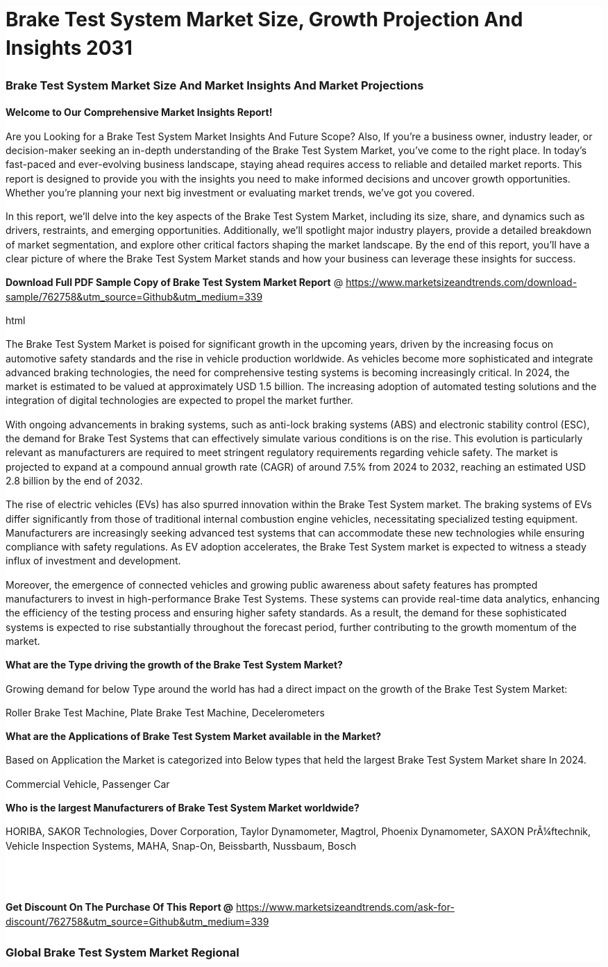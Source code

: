 <h1>Brake Test System Market Size, Growth Projection And Insights 2031</h1><div class="" data-test-id=""><h3><span class="">Brake Test System Market Size And Market Insights And Market Projections</span></h3></div><div class="" data-test-id=""><p><strong>Welcome to Our Comprehensive Market Insights Report!</strong></p><p>Are you Looking for a Brake Test System Market Insights And Future Scope? Also, If you&rsquo;re a business owner, industry leader, or decision-maker seeking an in-depth understanding of the Brake Test System Market, you&rsquo;ve come to the right place. In today&rsquo;s fast-paced and ever-evolving business landscape, staying ahead requires access to reliable and detailed market reports. This report is designed to provide you with the insights you need to make informed decisions and uncover growth opportunities. Whether you&rsquo;re planning your next big investment or evaluating market trends, we&rsquo;ve got you covered.</p><p>In this report, we&rsquo;ll delve into the key aspects of the Brake Test System Market, including its size, share, and dynamics such as drivers, restraints, and emerging opportunities. Additionally, we&rsquo;ll spotlight major industry players, provide a detailed breakdown of market segmentation, and explore other critical factors shaping the market landscape. By the end of this report, you&rsquo;ll have a clear picture of where the Brake Test System Market stands and how your business can leverage these insights for success.</p><p><strong>Download Full PDF Sample Copy of Brake Test System Market Report</strong> @ <a href="https://www.marketsizeandtrends.com/download-sample/762758&utm_source=Github&utm_medium=339" target="_blank">https://www.marketsizeandtrends.com/download-sample/762758&utm_source=Github&utm_medium=339</a></p></div><div class="" data-test-id=""><p><span class="">html<p>The Brake Test System Market is poised for significant growth in the upcoming years, driven by the increasing focus on automotive safety standards and the rise in vehicle production worldwide. As vehicles become more sophisticated and integrate advanced braking technologies, the need for comprehensive testing systems is becoming increasingly critical. In 2024, the market is estimated to be valued at approximately USD 1.5 billion. The increasing adoption of automated testing solutions and the integration of digital technologies are expected to propel the market further.</p><p>With ongoing advancements in braking systems, such as anti-lock braking systems (ABS) and electronic stability control (ESC), the demand for Brake Test Systems that can effectively simulate various conditions is on the rise. This evolution is particularly relevant as manufacturers are required to meet stringent regulatory requirements regarding vehicle safety. The market is projected to expand at a compound annual growth rate (CAGR) of around 7.5% from 2024 to 2032, reaching an estimated USD 2.8 billion by the end of 2032. <strong></strong></p><p>The rise of electric vehicles (EVs) has also spurred innovation within the Brake Test System market. The braking systems of EVs differ significantly from those of traditional internal combustion engine vehicles, necessitating specialized testing equipment. Manufacturers are increasingly seeking advanced test systems that can accommodate these new technologies while ensuring compliance with safety regulations. As EV adoption accelerates, the Brake Test System market is expected to witness a steady influx of investment and development.</p><p>Moreover, the emergence of connected vehicles and growing public awareness about safety features has prompted manufacturers to invest in high-performance Brake Test Systems. These systems can provide real-time data analytics, enhancing the efficiency of the testing process and ensuring higher safety standards. As a result, the demand for these sophisticated systems is expected to rise substantially throughout the forecast period, further contributing to the growth momentum of the market.</p></span></p><p><strong><span class="">What are the&nbsp;Type driving the growth of the Brake Test System Market?</span></strong></p></div><div class="" data-test-id=""><p><span class="">Growing demand for below Type around the world has had a direct impact on the growth of the Brake Test System Market:</span></p></div><div class="" data-test-id=""><p>Roller Brake Test Machine, Plate Brake Test Machine, Decelerometers</p><p><span class=""><strong>What are the&nbsp;Applications&nbsp;of Brake Test System Market available in the Market?</strong></span></p></div><div class="" data-test-id=""><p><span class="">Based on Application the Market is categorized into Below types that held the largest Brake Test System Market share In 2024.</span></p></div><div class="" data-test-id=""><p><span class="">Commercial Vehicle, Passenger Car</span></p><p><span class=""><strong>Who is the largest Manufacturers of Brake Test System Market worldwide?</strong></span></p></div><div class="" data-test-id=""><p><span class="">HORIBA, SAKOR Technologies, Dover Corporation, Taylor Dynamometer, Magtrol, Phoenix Dynamometer, SAXON PrÃ¼ftechnik, Vehicle Inspection Systems, MAHA, Snap-On, Beissbarth, Nussbaum, Bosch</span></p></div><div class="" data-test-id="">&nbsp;</div><div class="" data-test-id="">&nbsp;</div><div class="" data-test-id=""><p><span class=""><strong>Get Discount On The Purchase Of This Report @</strong> <a href="https://www.marketsizeandtrends.com/ask-for-discount/762758&utm_source=Github&utm_medium=339" target="_blank">https://www.marketsizeandtrends.com/ask-for-discount/762758&utm_source=Github&utm_medium=339</a></span></p></div><div class="" data-test-id=""><div class="article-main__content" data-test-id="publishing-text-block"><h3><span class="">Global Brake Test System Market Regional
